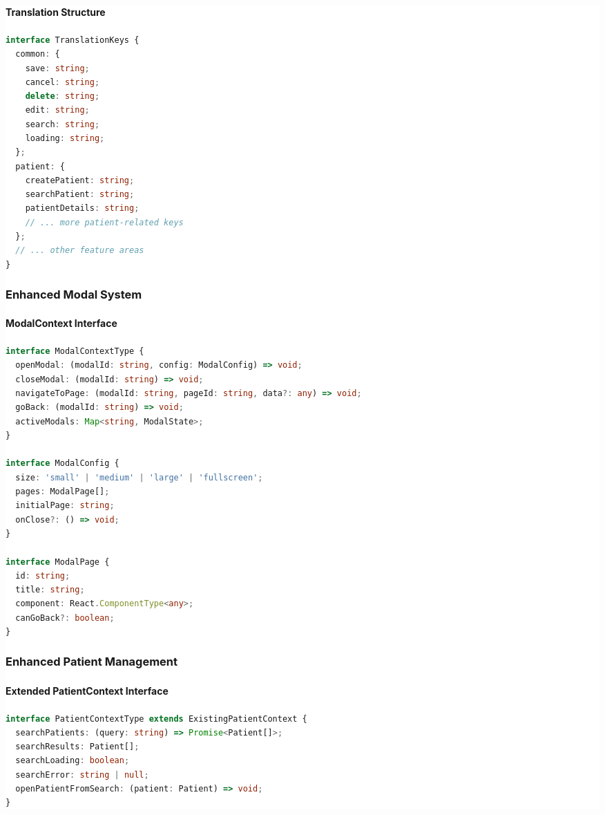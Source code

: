 #### Translation Structure
```typescript
interface TranslationKeys {
  common: {
    save: string;
    cancel: string;
    delete: string;
    edit: string;
    search: string;
    loading: string;
  };
  patient: {
    createPatient: string;
    searchPatient: string;
    patientDetails: string;
    // ... more patient-related keys
  };
  // ... other feature areas
}
```

### Enhanced Modal System

#### ModalContext Interface
```typescript
interface ModalContextType {
  openModal: (modalId: string, config: ModalConfig) => void;
  closeModal: (modalId: string) => void;
  navigateToPage: (modalId: string, pageId: string, data?: any) => void;
  goBack: (modalId: string) => void;
  activeModals: Map<string, ModalState>;
}

interface ModalConfig {
  size: 'small' | 'medium' | 'large' | 'fullscreen';
  pages: ModalPage[];
  initialPage: string;
  onClose?: () => void;
}

interface ModalPage {
  id: string;
  title: string;
  component: React.ComponentType<any>;
  canGoBack?: boolean;
}
```

### Enhanced Patient Management

#### Extended PatientContext Interface
```typescript
interface PatientContextType extends ExistingPatientContext {
  searchPatients: (query: string) => Promise<Patient[]>;
  searchResults: Patient[];
  searchLoading: boolean;
  searchError: string | null;
  openPatientFromSearch: (patient: Patient) => void;
}
```
